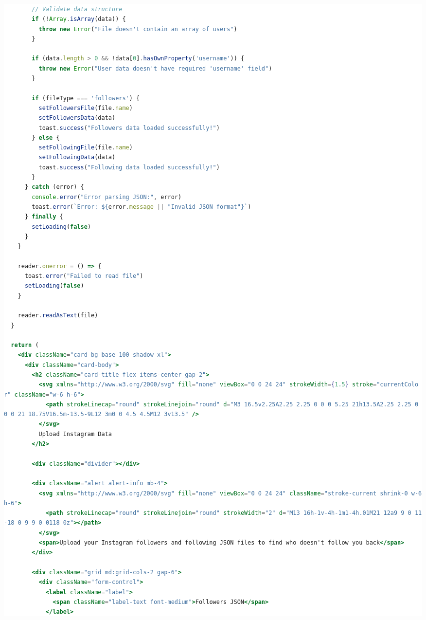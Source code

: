 ````jsx
        // Validate data structure
        if (!Array.isArray(data)) {
          throw new Error("File doesn't contain an array of users")
        }
        
        if (data.length > 0 && !data[0].hasOwnProperty('username')) {
          throw new Error("User data doesn't have required 'username' field")
        }

        if (fileType === 'followers') {
          setFollowersFile(file.name)
          setFollowersData(data)
          toast.success("Followers data loaded successfully!")
        } else {
          setFollowingFile(file.name)
          setFollowingData(data)
          toast.success("Following data loaded successfully!")
        }
      } catch (error) {
        console.error("Error parsing JSON:", error)
        toast.error(`Error: ${error.message || "Invalid JSON format"}`)
      } finally {
        setLoading(false)
      }
    }
    
    reader.onerror = () => {
      toast.error("Failed to read file")
      setLoading(false)
    }
    
    reader.readAsText(file)
  }

  return (
    <div className="card bg-base-100 shadow-xl">
      <div className="card-body">
        <h2 className="card-title flex items-center gap-2">
          <svg xmlns="http://www.w3.org/2000/svg" fill="none" viewBox="0 0 24 24" strokeWidth={1.5} stroke="currentColor" className="w-6 h-6">
            <path strokeLinecap="round" strokeLinejoin="round" d="M3 16.5v2.25A2.25 2.25 0 0 0 5.25 21h13.5A2.25 2.25 0 0 0 21 18.75V16.5m-13.5-9L12 3m0 0 4.5 4.5M12 3v13.5" />
          </svg>
          Upload Instagram Data
        </h2>
        
        <div className="divider"></div>
        
        <div className="alert alert-info mb-4">
          <svg xmlns="http://www.w3.org/2000/svg" fill="none" viewBox="0 0 24 24" className="stroke-current shrink-0 w-6 h-6">
            <path strokeLinecap="round" strokeLinejoin="round" strokeWidth="2" d="M13 16h-1v-4h-1m1-4h.01M21 12a9 9 0 11-18 0 9 9 0 0118 0z"></path>
          </svg>
          <span>Upload your Instagram followers and following JSON files to find who doesn't follow you back</span>
        </div>
        
        <div className="grid md:grid-cols-2 gap-6">
          <div className="form-control">
            <label className="label">
              <span className="label-text font-medium">Followers JSON</span>
            </label>
````
